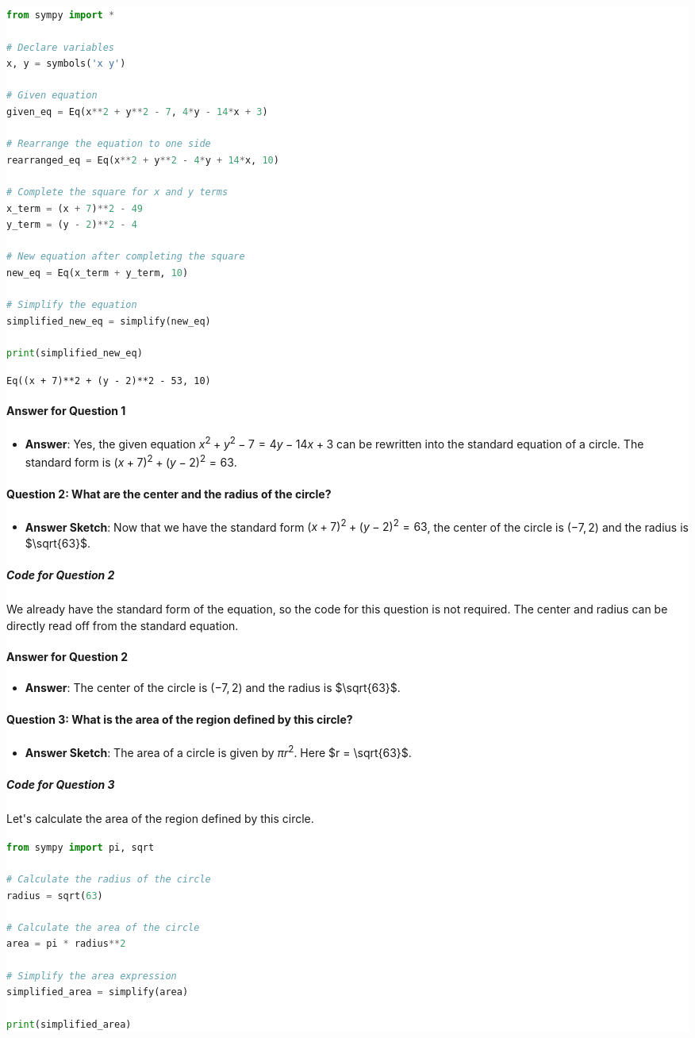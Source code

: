 ```python
from sympy import *

# Declare variables
x, y = symbols('x y')

# Given equation
given_eq = Eq(x**2 + y**2 - 7, 4*y - 14*x + 3)

# Rearrange the equation to one side
rearranged_eq = Eq(x**2 + y**2 - 4*y + 14*x, 10)

# Complete the square for x and y terms
x_term = (x + 7)**2 - 49
y_term = (y - 2)**2 - 4

# New equation after completing the square
new_eq = Eq(x_term + y_term, 10)

# Simplify the equation
simplified_new_eq = simplify(new_eq)

print(simplified_new_eq)
```
```output
Eq((x + 7)**2 + (y - 2)**2 - 53, 10)
```

#### Answer for Question 1
- **Answer**: Yes, the given equation $x^2+y^2 - 7 = 4y-14x+3$ can be rewritten into the standard equation of a circle. The standard form is $(x + 7)^2 + (y - 2)^2 = 63$.

#### Question 2: What are the center and the radius of the circle?
- **Answer Sketch**: Now that we have the standard form $(x + 7)^2 + (y - 2)^2 = 63$, the center of the circle is $(-7, 2)$ and the radius is $\sqrt{63}$.

##### Code for Question 2

We already have the standard form of the equation, so the code for this question is not required. The center and radius can be directly read off from the standard equation.

#### Answer for Question 2
- **Answer**: The center of the circle is $(-7, 2)$ and the radius is $\sqrt{63}$.

#### Question 3: What is the area of the region defined by this circle?
- **Answer Sketch**: The area of a circle is given by $\pi r^2$. Here $r = \sqrt{63}$.

##### Code for Question 3

Let's calculate the area of the region defined by this circle.

```python
from sympy import pi, sqrt

# Calculate the radius of the circle
radius = sqrt(63)

# Calculate the area of the circle
area = pi * radius**2

# Simplify the area expression
simplified_area = simplify(area)

print(simplified_area)
```